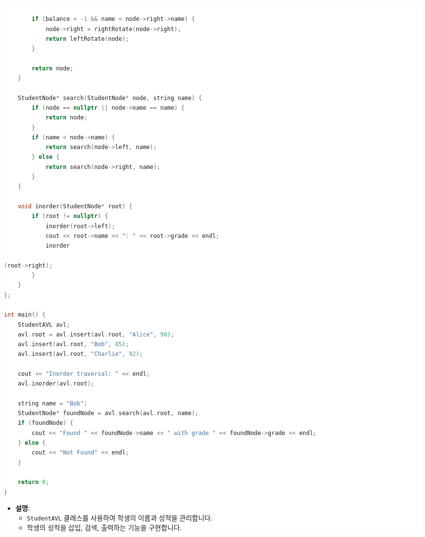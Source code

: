 ```cpp

        if (balance < -1 && name < node->right->name) {
            node->right = rightRotate(node->right);
            return leftRotate(node);
        }

        return node;
    }

    StudentNode* search(StudentNode* node, string name) {
        if (node == nullptr || node->name == name) {
            return node;
        }
        if (name < node->name) {
            return search(node->left, name);
        } else {
            return search(node->right, name);
        }
    }

    void inorder(StudentNode* root) {
        if (root != nullptr) {
            inorder(root->left);
            cout << root->name << ": " << root->grade << endl;
            inorder

(root->right);
        }
    }
};

int main() {
    StudentAVL avl;
    avl.root = avl.insert(avl.root, "Alice", 90);
    avl.insert(avl.root, "Bob", 85);
    avl.insert(avl.root, "Charlie", 92);

    cout << "Inorder traversal: " << endl;
    avl.inorder(avl.root);

    string name = "Bob";
    StudentNode* foundNode = avl.search(avl.root, name);
    if (foundNode) {
        cout << "Found " << foundNode->name << " with grade " << foundNode->grade << endl;
    } else {
        cout << "Not Found" << endl;
    }

    return 0;
}
```
- **설명**:
  - `StudentAVL` 클래스를 사용하여 학생의 이름과 성적을 관리합니다.
  - 학생의 성적을 삽입, 검색, 출력하는 기능을 구현합니다.
